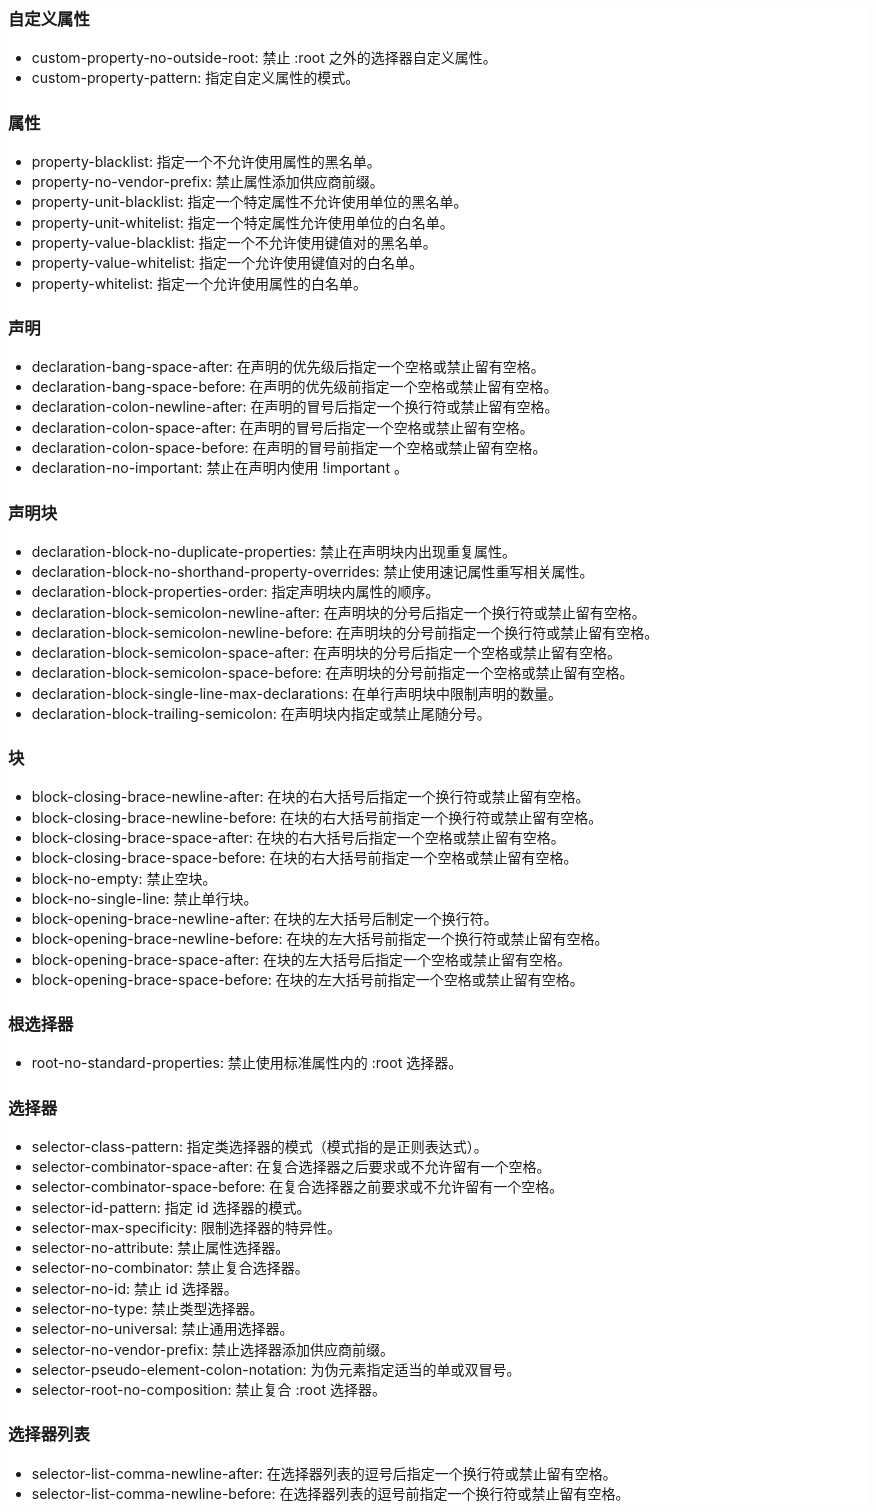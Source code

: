 ### 自定义属性
* custom-property-no-outside-root: 禁止 :root 之外的选择器自定义属性。
* custom-property-pattern: 指定自定义属性的模式。
### 属性
* property-blacklist: 指定一个不允许使用属性的黑名单。
* property-no-vendor-prefix: 禁止属性添加供应商前缀。
* property-unit-blacklist: 指定一个特定属性不允许使用单位的黑名单。
* property-unit-whitelist: 指定一个特定属性允许使用单位的白名单。
* property-value-blacklist: 指定一个不允许使用键值对的黑名单。
* property-value-whitelist: 指定一个允许使用键值对的白名单。
* property-whitelist: 指定一个允许使用属性的白名单。
### 声明
* declaration-bang-space-after: 在声明的优先级后指定一个空格或禁止留有空格。
* declaration-bang-space-before: 在声明的优先级前指定一个空格或禁止留有空格。
* declaration-colon-newline-after: 在声明的冒号后指定一个换行符或禁止留有空格。
* declaration-colon-space-after: 在声明的冒号后指定一个空格或禁止留有空格。
* declaration-colon-space-before: 在声明的冒号前指定一个空格或禁止留有空格。
* declaration-no-important: 禁止在声明内使用 !important 。
### 声明块
* declaration-block-no-duplicate-properties: 禁止在声明块内出现重复属性。
* declaration-block-no-shorthand-property-overrides: 禁止使用速记属性重写相关属性。
* declaration-block-properties-order: 指定声明块内属性的顺序。
* declaration-block-semicolon-newline-after: 在声明块的分号后指定一个换行符或禁止留有空格。
* declaration-block-semicolon-newline-before: 在声明块的分号前指定一个换行符或禁止留有空格。
* declaration-block-semicolon-space-after: 在声明块的分号后指定一个空格或禁止留有空格。
* declaration-block-semicolon-space-before: 在声明块的分号前指定一个空格或禁止留有空格。
* declaration-block-single-line-max-declarations: 在单行声明块中限制声明的数量。
* declaration-block-trailing-semicolon: 在声明块内指定或禁止尾随分号。
### 块
* block-closing-brace-newline-after: 在块的右大括号后指定一个换行符或禁止留有空格。
* block-closing-brace-newline-before: 在块的右大括号前指定一个换行符或禁止留有空格。
* block-closing-brace-space-after: 在块的右大括号后指定一个空格或禁止留有空格。
* block-closing-brace-space-before: 在块的右大括号前指定一个空格或禁止留有空格。
* block-no-empty: 禁止空块。
* block-no-single-line: 禁止单行块。
* block-opening-brace-newline-after: 在块的左大括号后制定一个换行符。
* block-opening-brace-newline-before: 在块的左大括号前指定一个换行符或禁止留有空格。
* block-opening-brace-space-after: 在块的左大括号后指定一个空格或禁止留有空格。
* block-opening-brace-space-before: 在块的左大括号前指定一个空格或禁止留有空格。
### 根选择器
* root-no-standard-properties: 禁止使用标准属性内的 :root 选择器。
### 选择器
* selector-class-pattern: 指定类选择器的模式（模式指的是正则表达式）。
* selector-combinator-space-after: 在复合选择器之后要求或不允许留有一个空格。
* selector-combinator-space-before: 在复合选择器之前要求或不允许留有一个空格。
* selector-id-pattern: 指定 id 选择器的模式。
* selector-max-specificity: 限制选择器的特异性。
* selector-no-attribute: 禁止属性选择器。
* selector-no-combinator: 禁止复合选择器。
* selector-no-id: 禁止 id 选择器。
* selector-no-type: 禁止类型选择器。
* selector-no-universal: 禁止通用选择器。
* selector-no-vendor-prefix: 禁止选择器添加供应商前缀。
* selector-pseudo-element-colon-notation: 为伪元素指定适当的单或双冒号。
* selector-root-no-composition: 禁止复合 :root 选择器。
### 选择器列表
* selector-list-comma-newline-after: 在选择器列表的逗号后指定一个换行符或禁止留有空格。
* selector-list-comma-newline-before: 在选择器列表的逗号前指定一个换行符或禁止留有空格。